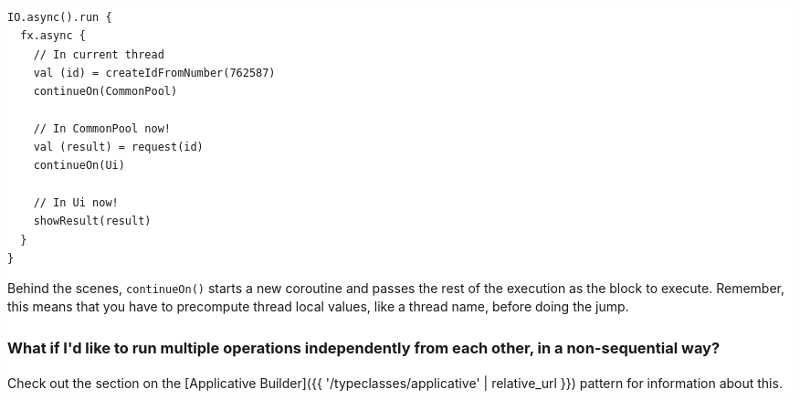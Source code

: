 ```
IO.async().run {
  fx.async {
    // In current thread
    val (id) = createIdFromNumber(762587)
    continueOn(CommonPool)

    // In CommonPool now!
    val (result) = request(id)
    continueOn(Ui)

    // In Ui now!
    showResult(result)
  }
}
```

Behind the scenes, `continueOn()` starts a new coroutine and passes the rest of the execution as the block to execute.
Remember, this means that you have to precompute thread local values, like a thread name, before doing the jump.

### What if I'd like to run multiple operations independently from each other, in a non-sequential way?

Check out the section on the [Applicative Builder]({{ '/typeclasses/applicative' | relative_url }}) pattern for information about this.
